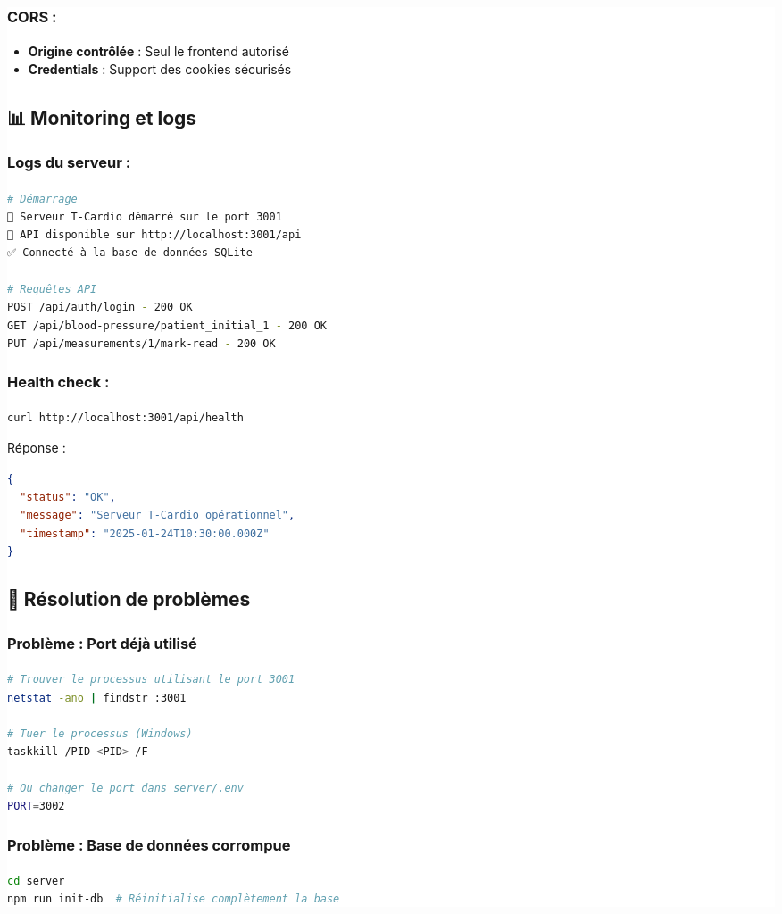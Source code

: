 ### **CORS :**
- **Origine contrôlée** : Seul le frontend autorisé
- **Credentials** : Support des cookies sécurisés

## 📊 Monitoring et logs

### **Logs du serveur :**
```bash
# Démarrage
🚀 Serveur T-Cardio démarré sur le port 3001
📍 API disponible sur http://localhost:3001/api
✅ Connecté à la base de données SQLite

# Requêtes API
POST /api/auth/login - 200 OK
GET /api/blood-pressure/patient_initial_1 - 200 OK
PUT /api/measurements/1/mark-read - 200 OK
```

### **Health check :**
```bash
curl http://localhost:3001/api/health
```

Réponse :
```json
{
  "status": "OK",
  "message": "Serveur T-Cardio opérationnel",
  "timestamp": "2025-01-24T10:30:00.000Z"
}
```

## 🚨 Résolution de problèmes

### **Problème : Port déjà utilisé**
```bash
# Trouver le processus utilisant le port 3001
netstat -ano | findstr :3001

# Tuer le processus (Windows)
taskkill /PID <PID> /F

# Ou changer le port dans server/.env
PORT=3002
```

### **Problème : Base de données corrompue**
```bash
cd server
npm run init-db  # Réinitialise complètement la base
```
